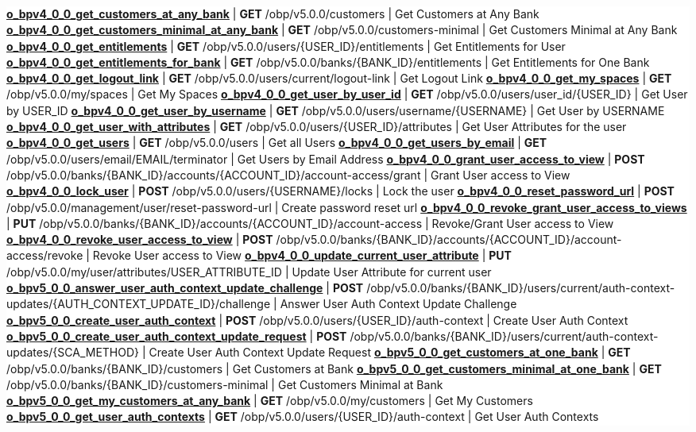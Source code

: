 [**o_bpv4_0_0_get_customers_at_any_bank**](UserApi.md#o_bpv4_0_0_get_customers_at_any_bank) | **GET** /obp/v5.0.0/customers | Get Customers at Any Bank
[**o_bpv4_0_0_get_customers_minimal_at_any_bank**](UserApi.md#o_bpv4_0_0_get_customers_minimal_at_any_bank) | **GET** /obp/v5.0.0/customers-minimal | Get Customers Minimal at Any Bank
[**o_bpv4_0_0_get_entitlements**](UserApi.md#o_bpv4_0_0_get_entitlements) | **GET** /obp/v5.0.0/users/{USER_ID}/entitlements | Get Entitlements for User
[**o_bpv4_0_0_get_entitlements_for_bank**](UserApi.md#o_bpv4_0_0_get_entitlements_for_bank) | **GET** /obp/v5.0.0/banks/{BANK_ID}/entitlements | Get Entitlements for One Bank
[**o_bpv4_0_0_get_logout_link**](UserApi.md#o_bpv4_0_0_get_logout_link) | **GET** /obp/v5.0.0/users/current/logout-link | Get Logout Link
[**o_bpv4_0_0_get_my_spaces**](UserApi.md#o_bpv4_0_0_get_my_spaces) | **GET** /obp/v5.0.0/my/spaces | Get My Spaces
[**o_bpv4_0_0_get_user_by_user_id**](UserApi.md#o_bpv4_0_0_get_user_by_user_id) | **GET** /obp/v5.0.0/users/user_id/{USER_ID} | Get User by USER_ID
[**o_bpv4_0_0_get_user_by_username**](UserApi.md#o_bpv4_0_0_get_user_by_username) | **GET** /obp/v5.0.0/users/username/{USERNAME} | Get User by USERNAME
[**o_bpv4_0_0_get_user_with_attributes**](UserApi.md#o_bpv4_0_0_get_user_with_attributes) | **GET** /obp/v5.0.0/users/{USER_ID}/attributes | Get User Attributes for the user
[**o_bpv4_0_0_get_users**](UserApi.md#o_bpv4_0_0_get_users) | **GET** /obp/v5.0.0/users | Get all Users
[**o_bpv4_0_0_get_users_by_email**](UserApi.md#o_bpv4_0_0_get_users_by_email) | **GET** /obp/v5.0.0/users/email/EMAIL/terminator | Get Users by Email Address
[**o_bpv4_0_0_grant_user_access_to_view**](UserApi.md#o_bpv4_0_0_grant_user_access_to_view) | **POST** /obp/v5.0.0/banks/{BANK_ID}/accounts/{ACCOUNT_ID}/account-access/grant | Grant User access to View
[**o_bpv4_0_0_lock_user**](UserApi.md#o_bpv4_0_0_lock_user) | **POST** /obp/v5.0.0/users/{USERNAME}/locks | Lock the user
[**o_bpv4_0_0_reset_password_url**](UserApi.md#o_bpv4_0_0_reset_password_url) | **POST** /obp/v5.0.0/management/user/reset-password-url | Create password reset url
[**o_bpv4_0_0_revoke_grant_user_access_to_views**](UserApi.md#o_bpv4_0_0_revoke_grant_user_access_to_views) | **PUT** /obp/v5.0.0/banks/{BANK_ID}/accounts/{ACCOUNT_ID}/account-access | Revoke/Grant User access to View
[**o_bpv4_0_0_revoke_user_access_to_view**](UserApi.md#o_bpv4_0_0_revoke_user_access_to_view) | **POST** /obp/v5.0.0/banks/{BANK_ID}/accounts/{ACCOUNT_ID}/account-access/revoke | Revoke User access to View
[**o_bpv4_0_0_update_current_user_attribute**](UserApi.md#o_bpv4_0_0_update_current_user_attribute) | **PUT** /obp/v5.0.0/my/user/attributes/USER_ATTRIBUTE_ID | Update User Attribute for current user
[**o_bpv5_0_0_answer_user_auth_context_update_challenge**](UserApi.md#o_bpv5_0_0_answer_user_auth_context_update_challenge) | **POST** /obp/v5.0.0/banks/{BANK_ID}/users/current/auth-context-updates/{AUTH_CONTEXT_UPDATE_ID}/challenge | Answer User Auth Context Update Challenge
[**o_bpv5_0_0_create_user_auth_context**](UserApi.md#o_bpv5_0_0_create_user_auth_context) | **POST** /obp/v5.0.0/users/{USER_ID}/auth-context | Create User Auth Context
[**o_bpv5_0_0_create_user_auth_context_update_request**](UserApi.md#o_bpv5_0_0_create_user_auth_context_update_request) | **POST** /obp/v5.0.0/banks/{BANK_ID}/users/current/auth-context-updates/{SCA_METHOD} | Create User Auth Context Update Request
[**o_bpv5_0_0_get_customers_at_one_bank**](UserApi.md#o_bpv5_0_0_get_customers_at_one_bank) | **GET** /obp/v5.0.0/banks/{BANK_ID}/customers | Get Customers at Bank
[**o_bpv5_0_0_get_customers_minimal_at_one_bank**](UserApi.md#o_bpv5_0_0_get_customers_minimal_at_one_bank) | **GET** /obp/v5.0.0/banks/{BANK_ID}/customers-minimal | Get Customers Minimal at Bank
[**o_bpv5_0_0_get_my_customers_at_any_bank**](UserApi.md#o_bpv5_0_0_get_my_customers_at_any_bank) | **GET** /obp/v5.0.0/my/customers | Get My Customers
[**o_bpv5_0_0_get_user_auth_contexts**](UserApi.md#o_bpv5_0_0_get_user_auth_contexts) | **GET** /obp/v5.0.0/users/{USER_ID}/auth-context | Get User Auth Contexts
